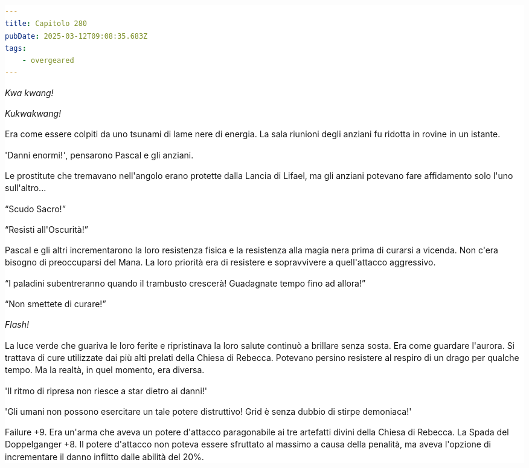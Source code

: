 ```yaml
---
title: Capitolo 280
pubDate: 2025-03-12T09:08:35.683Z
tags:
    - overgeared
---
```



<i>Kwa kwang!</i>


<i>Kukwakwang!</i>


Era come essere colpiti da uno tsunami di lame nere di energia. La sala riunioni degli anziani fu ridotta in rovine in un istante.


'Danni enormi!<i>'</i>, pensarono Pascal e gli anziani. 


Le prostitute che tremavano nell'angolo erano protette dalla Lancia di Lifael, ma gli anziani potevano fare affidamento solo l'uno sull'altro...


“Scudo Sacro!”


“Resisti all'Oscurità!”


Pascal e gli altri incrementarono la loro resistenza fisica e la resistenza alla magia nera prima di curarsi a vicenda. Non c'era bisogno di preoccuparsi del Mana. La loro priorità era di resistere e sopravvivere a quell'attacco aggressivo.


“I paladini subentreranno quando il trambusto crescerà! Guadagnate tempo fino ad allora!”


“Non smettete di curare!”


<i>Flash!</i>


La luce verde che guariva le loro ferite e ripristinava la loro salute continuò a brillare senza sosta. Era come guardare l'aurora. Si trattava di cure utilizzate dai più alti prelati della Chiesa di Rebecca. Potevano persino resistere al respiro di un drago per qualche tempo. Ma la realtà, in quel momento, era diversa.


'Il ritmo di ripresa non riesce a star dietro ai danni!'


'Gli umani non possono esercitare un tale potere distruttivo! Grid è senza dubbio di stirpe demoniaca!'


Failure +9. Era un'arma che aveva un potere d'attacco paragonabile ai tre artefatti divini della Chiesa di Rebecca. La Spada del Doppelganger +8. Il potere d'attacco non poteva essere sfruttato al massimo a causa della penalità, ma aveva l'opzione di incrementare il danno inflitto dalle abilità del 20%.
